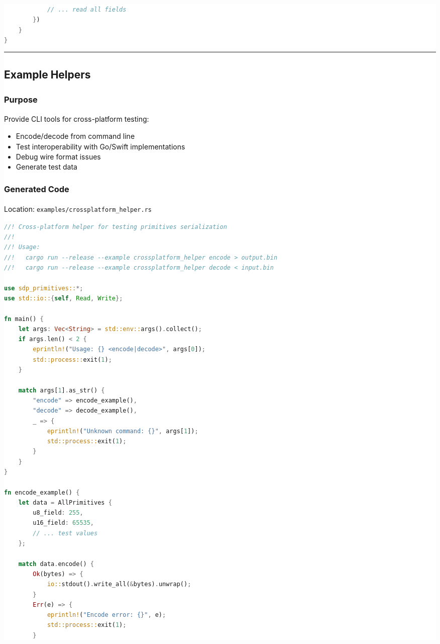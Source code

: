 ```rust
            // ... read all fields
        })
    }
}
```

---

## Example Helpers

### Purpose

Provide CLI tools for cross-platform testing:
- Encode/decode from command line
- Test interoperability with Go/Swift implementations
- Debug wire format issues
- Generate test data

### Generated Code

Location: `examples/crossplatform_helper.rs`

```rust
//! Cross-platform helper for testing primitives serialization
//!
//! Usage:
//!   cargo run --release --example crossplatform_helper encode > output.bin
//!   cargo run --release --example crossplatform_helper decode < input.bin

use sdp_primitives::*;
use std::io::{self, Read, Write};

fn main() {
    let args: Vec<String> = std::env::args().collect();
    if args.len() < 2 {
        eprintln!("Usage: {} <encode|decode>", args[0]);
        std::process::exit(1);
    }

    match args[1].as_str() {
        "encode" => encode_example(),
        "decode" => decode_example(),
        _ => {
            eprintln!("Unknown command: {}", args[1]);
            std::process::exit(1);
        }
    }
}

fn encode_example() {
    let data = AllPrimitives {
        u8_field: 255,
        u16_field: 65535,
        // ... test values
    };

    match data.encode() {
        Ok(bytes) => {
            io::stdout().write_all(&bytes).unwrap();
        }
        Err(e) => {
            eprintln!("Encode error: {}", e);
            std::process::exit(1);
        }
```